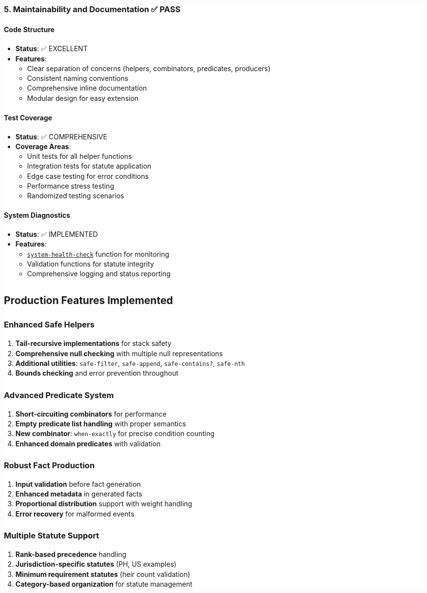 ### 5. Maintainability and Documentation ✅ PASS

#### Code Structure
- **Status**: ✅ EXCELLENT
- **Features**:
  - Clear separation of concerns (helpers, combinators, predicates, producers)
  - Consistent naming conventions
  - Comprehensive inline documentation
  - Modular design for easy extension

#### Test Coverage
- **Status**: ✅ COMPREHENSIVE
- **Coverage Areas**:
  - Unit tests for all helper functions
  - Integration tests for statute application
  - Edge case testing for error conditions
  - Performance stress testing
  - Randomized testing scenarios

#### System Diagnostics
- **Status**: ✅ IMPLEMENTED
- **Features**:
  - [`system-health-check`](src/lisp/lambda-rules.lisp:270) function for monitoring
  - Validation functions for statute integrity
  - Comprehensive logging and status reporting

## Production Features Implemented

### Enhanced Safe Helpers
1. **Tail-recursive implementations** for stack safety
2. **Comprehensive null checking** with multiple null representations
3. **Additional utilities**: `safe-filter`, `safe-append`, `safe-contains?`, `safe-nth`
4. **Bounds checking** and error prevention throughout

### Advanced Predicate System
1. **Short-circuiting combinators** for performance
2. **Empty predicate list handling** with proper semantics
3. **New combinator**: `when-exactly` for precise condition counting
4. **Enhanced domain predicates** with validation

### Robust Fact Production
1. **Input validation** before fact generation
2. **Enhanced metadata** in generated facts
3. **Proportional distribution** support with weight handling
4. **Error recovery** for malformed events

### Multiple Statute Support
1. **Rank-based precedence** handling
2. **Jurisdiction-specific statutes** (PH, US examples)
3. **Minimum requirement statutes** (heir count validation)
4. **Category-based organization** for statute management
